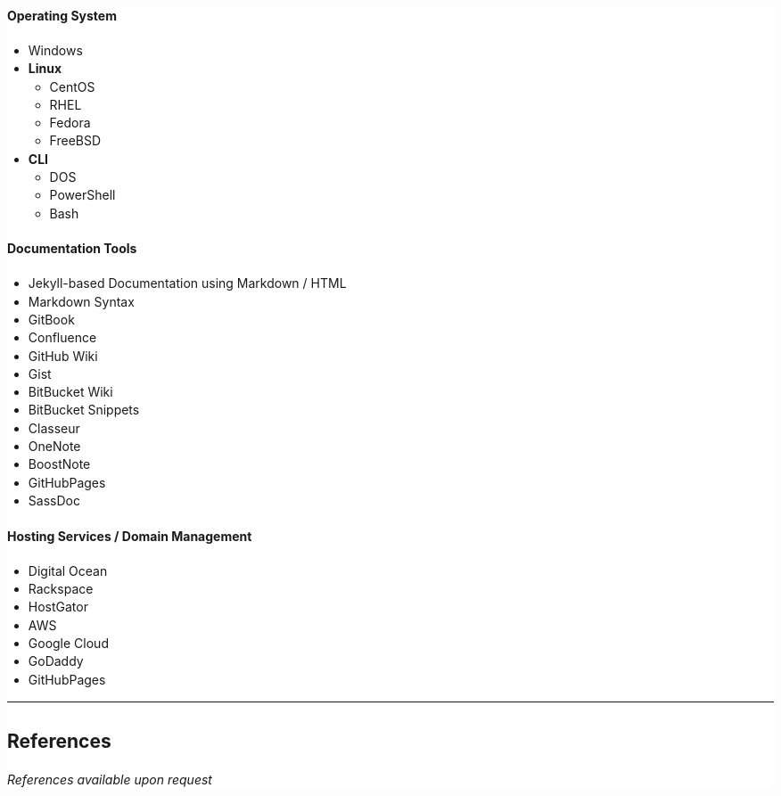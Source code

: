 
#### **Operating System**

* Windows 
* **Linux** 
	* CentOS
	* RHEL
	* Fedora
	* FreeBSD
* **CLI**
	* DOS
	* PowerShell
	* Bash

#### **Documentation Tools**

* Jekyll-based Documentation using Markdown / HTML
* Markdown Syntax
* GitBook
* Confluence
* GitHub Wiki
* Gist
* BitBucket Wiki
* BitBucket Snippets
* Classeur
* OneNote
* BoostNote
* GitHubPages
* SassDoc

#### **Hosting Services / Domain Management**

 * Digital Ocean
 * Rackspace
 * HostGator
 * AWS
 * Google Cloud
 * GoDaddy
 * GitHubPages
 
 


----

## **References**



_References available upon request_



